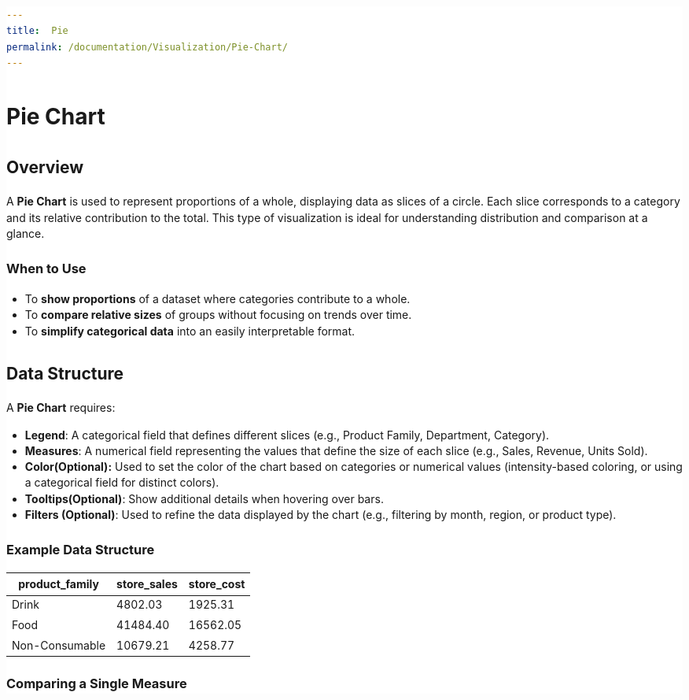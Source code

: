 ```yaml
---
title:  Pie
permalink: /documentation/Visualization/Pie-Chart/
---
```


# Pie Chart

## Overview

A **Pie Chart** is used to represent proportions of a whole, displaying data as slices of a circle. Each slice corresponds to a category and its relative contribution to the total. This type of visualization is ideal for understanding distribution and comparison at a glance.

### When to Use

- To **show proportions** of a dataset where categories contribute to a whole.
- To **compare relative sizes** of groups without focusing on trends over time.
- To **simplify categorical data** into an easily interpretable format.

## Data Structure

A **Pie Chart** requires:

- **Legend**: A categorical field that defines different slices (e.g., Product Family, Department, Category).
- **Measures**: A numerical field representing the values that define the size of each slice (e.g., Sales, Revenue, Units Sold).
- **Color(Optional):** Used to set the color of the chart based on categories or numerical values (intensity-based coloring, or using a categorical field for distinct colors).
- **Tooltips(Optional)**: Show additional details when hovering over bars.
- **Filters (Optional)**: Used to refine the data displayed by the chart (e.g., filtering by month, region, or product type).

### Example Data Structure

| product_family | store_sales | store_cost |
| -------------- | ----------- | ---------- |
| Drink          | 4802.03     | 1925.31    |
| Food           | 41484.40    | 16562.05   |
| Non-Consumable | 10679.21    | 4258.77    |

### Comparing a Single Measure

